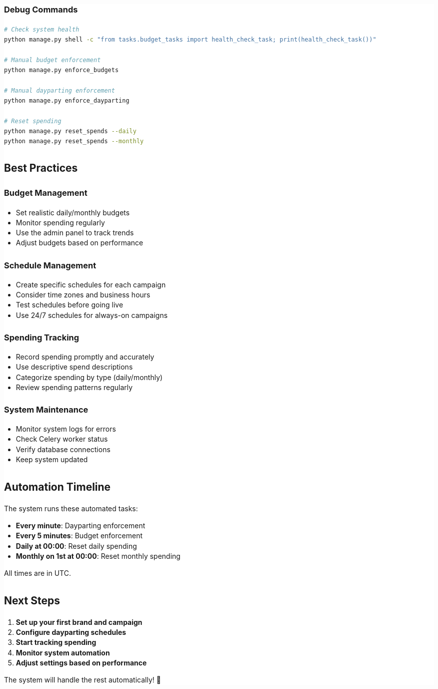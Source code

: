 ### Debug Commands

```bash
# Check system health
python manage.py shell -c "from tasks.budget_tasks import health_check_task; print(health_check_task())"

# Manual budget enforcement
python manage.py enforce_budgets

# Manual dayparting enforcement
python manage.py enforce_dayparting

# Reset spending
python manage.py reset_spends --daily
python manage.py reset_spends --monthly
```

## Best Practices

### Budget Management
- Set realistic daily/monthly budgets
- Monitor spending regularly
- Use the admin panel to track trends
- Adjust budgets based on performance

### Schedule Management
- Create specific schedules for each campaign
- Consider time zones and business hours
- Test schedules before going live
- Use 24/7 schedules for always-on campaigns

### Spending Tracking
- Record spending promptly and accurately
- Use descriptive spend descriptions
- Categorize spending by type (daily/monthly)
- Review spending patterns regularly

### System Maintenance
- Monitor system logs for errors
- Check Celery worker status
- Verify database connections
- Keep system updated

## Automation Timeline

The system runs these automated tasks:

- **Every minute**: Dayparting enforcement
- **Every 5 minutes**: Budget enforcement
- **Daily at 00:00**: Reset daily spending
- **Monthly on 1st at 00:00**: Reset monthly spending

All times are in UTC.

## Next Steps

1. **Set up your first brand and campaign**
2. **Configure dayparting schedules**
3. **Start tracking spending**
4. **Monitor system automation**
5. **Adjust settings based on performance**

The system will handle the rest automatically! 🚀 